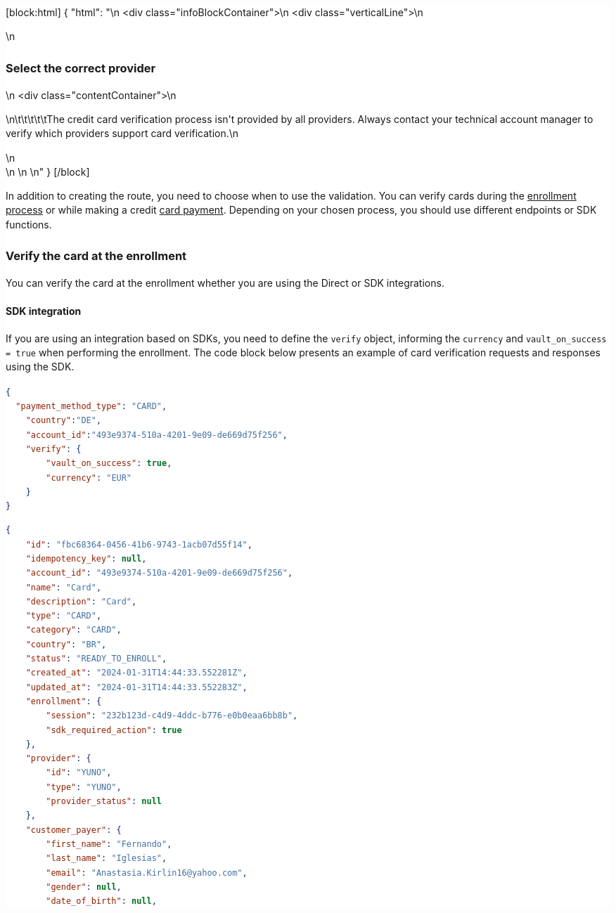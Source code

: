 
[block:html]
{
  "html": "<body>\n  <div class=\"infoBlockContainer\">\n    <div class=\"verticalLine\"></div>\n    <div>\n      <h3>Select the correct provider</h3>\n      <div class=\"contentContainer\">\n        <p>\n\t\t\t\t\tThe credit card verification process isn't provided by all providers. Always contact your technical account manager to verify which providers support card verification.\n        </p>\n      </div>\n    </div>\n  </div>\n</body>"
}
[/block]


In addition to creating the route, you need to choose when to use the validation. You can verify cards during the [enrollment process](https://docs.y.uno/reference/enroll-payment-method-checkout) or while making a credit [card payment](https://docs.y.uno/reference/create-payment). Depending on your chosen process, you should use different endpoints or SDK functions.

### Verify the card at the enrollment

You can verify the card at the enrollment whether you are using the Direct or SDK integrations.

#### SDK integration

If you are using an integration based on SDKs, you need to define the `verify` object, informing the `currency` and `vault_on_success = true` when performing the enrollment. The code block below presents an example of card verification requests and responses using the SDK.

```json Request
{
  "payment_method_type": "CARD",
	"country":"DE",
	"account_id":"493e9374-510a-4201-9e09-de669d75f256",
    "verify": {
        "vault_on_success": true,
        "currency": "EUR"
    }
}

```
```json Response
{
    "id": "fbc68364-0456-41b6-9743-1acb07d55f14",
    "idempotency_key": null,
    "account_id": "493e9374-510a-4201-9e09-de669d75f256",
    "name": "Card",
    "description": "Card",
    "type": "CARD",
    "category": "CARD",
    "country": "BR",
    "status": "READY_TO_ENROLL",
    "created_at": "2024-01-31T14:44:33.552281Z",
    "updated_at": "2024-01-31T14:44:33.552283Z",
    "enrollment": {
        "session": "232b123d-c4d9-4ddc-b776-e0b0eaa6bb8b",
        "sdk_required_action": true
    },
    "provider": {
        "id": "YUNO",
        "type": "YUNO",
        "provider_status": null
    },
    "customer_payer": {
        "first_name": "Fernando",
        "last_name": "Iglesias",
        "email": "Anastasia.Kirlin16@yahoo.com",
        "gender": null,
        "date_of_birth": null,
```